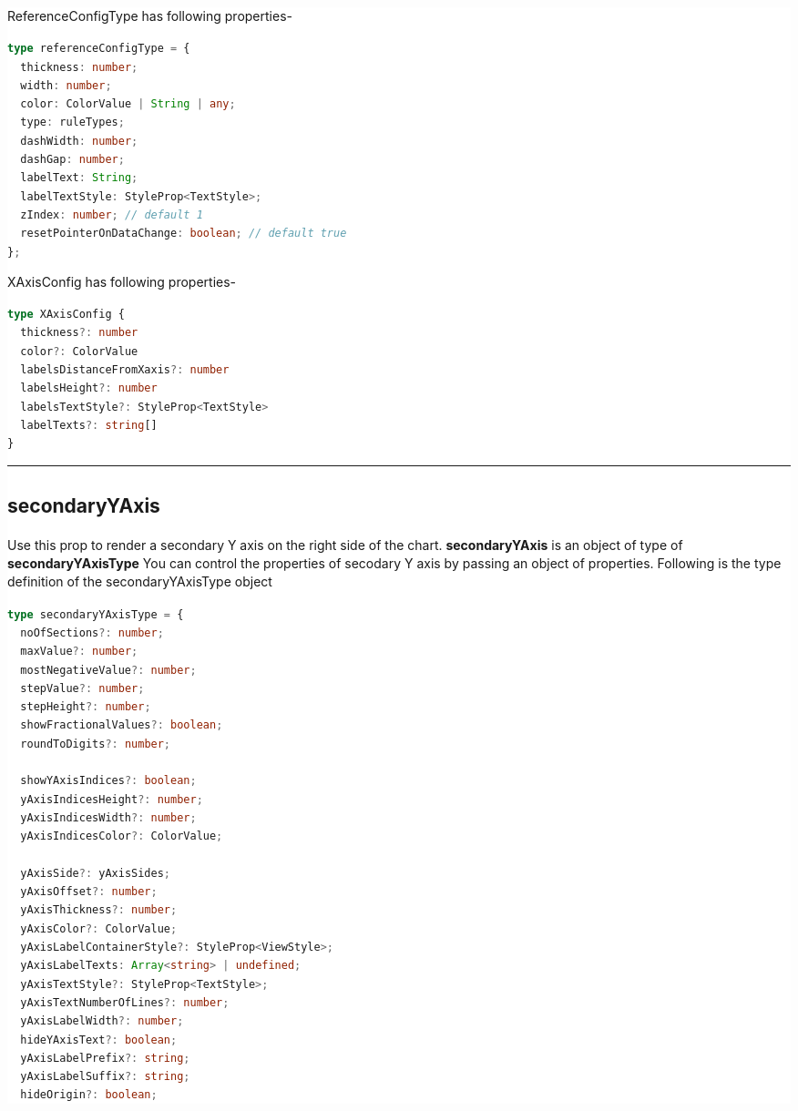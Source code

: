 ReferenceConfigType has following properties-

```ts
type referenceConfigType = {
  thickness: number;
  width: number;
  color: ColorValue | String | any;
  type: ruleTypes;
  dashWidth: number;
  dashGap: number;
  labelText: String;
  labelTextStyle: StyleProp<TextStyle>;
  zIndex: number; // default 1
  resetPointerOnDataChange: boolean; // default true
};
```

XAxisConfig has following properties-

```ts
type XAxisConfig {
  thickness?: number
  color?: ColorValue
  labelsDistanceFromXaxis?: number
  labelsHeight?: number
  labelsTextStyle?: StyleProp<TextStyle>
  labelTexts?: string[]
}
```

---

## secondaryYAxis

Use this prop to render a secondary Y axis on the right side of the chart. **secondaryYAxis** is an object of type of **secondaryYAxisType** You can control the properties of secodary Y axis by passing an object of properties. Following is the type definition of the secondaryYAxisType object

```ts
type secondaryYAxisType = {
  noOfSections?: number;
  maxValue?: number;
  mostNegativeValue?: number;
  stepValue?: number;
  stepHeight?: number;
  showFractionalValues?: boolean;
  roundToDigits?: number;

  showYAxisIndices?: boolean;
  yAxisIndicesHeight?: number;
  yAxisIndicesWidth?: number;
  yAxisIndicesColor?: ColorValue;

  yAxisSide?: yAxisSides;
  yAxisOffset?: number;
  yAxisThickness?: number;
  yAxisColor?: ColorValue;
  yAxisLabelContainerStyle?: StyleProp<ViewStyle>;
  yAxisLabelTexts: Array<string> | undefined;
  yAxisTextStyle?: StyleProp<TextStyle>;
  yAxisTextNumberOfLines?: number;
  yAxisLabelWidth?: number;
  hideYAxisText?: boolean;
  yAxisLabelPrefix?: string;
  yAxisLabelSuffix?: string;
  hideOrigin?: boolean;
```